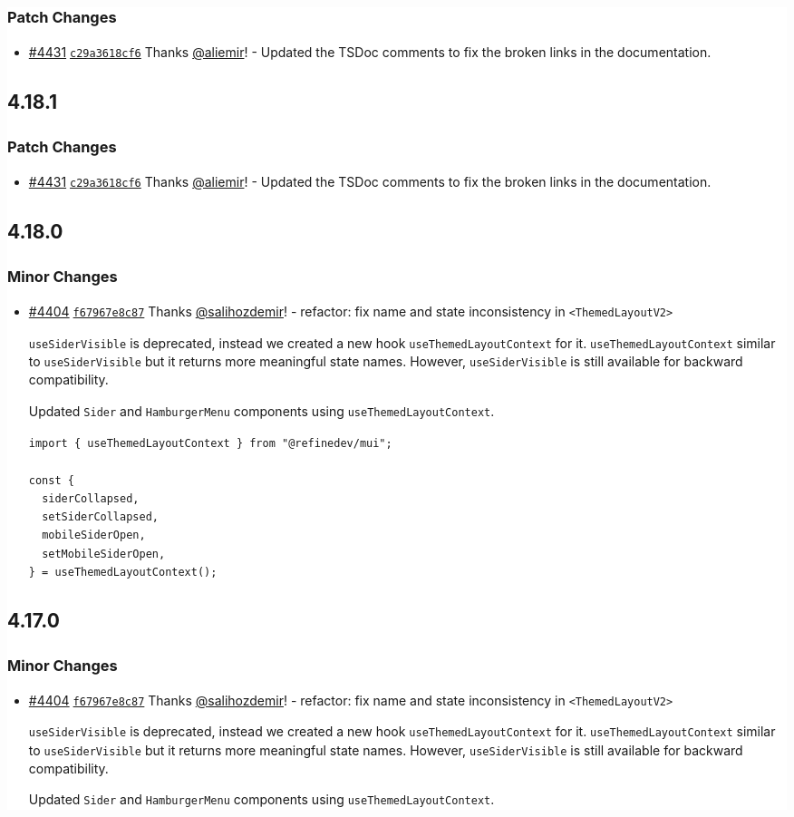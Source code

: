 ### Patch Changes

- [#4431](https://github.com/refinedev/refine/pull/4431) [`c29a3618cf6`](https://github.com/refinedev/refine/commit/c29a3618cf6b577c36e90ec514f3a691c87aad8f) Thanks [@aliemir](https://github.com/aliemir)! - Updated the TSDoc comments to fix the broken links in the documentation.

## 4.18.1

### Patch Changes

- [#4431](https://github.com/refinedev/refine/pull/4431) [`c29a3618cf6`](https://github.com/refinedev/refine/commit/c29a3618cf6b577c36e90ec514f3a691c87aad8f) Thanks [@aliemir](https://github.com/aliemir)! - Updated the TSDoc comments to fix the broken links in the documentation.

## 4.18.0

### Minor Changes

- [#4404](https://github.com/refinedev/refine/pull/4404) [`f67967e8c87`](https://github.com/refinedev/refine/commit/f67967e8c871b2252b4c1b827de3656bf153d1ee) Thanks [@salihozdemir](https://github.com/salihozdemir)! - refactor: fix name and state inconsistency in `<ThemedLayoutV2>`

  `useSiderVisible` is deprecated, instead we created a new hook `useThemedLayoutContext` for it. `useThemedLayoutContext` similar to `useSiderVisible` but it returns more meaningful state names. However, `useSiderVisible` is still available for backward compatibility.

  Updated `Sider` and `HamburgerMenu` components using `useThemedLayoutContext`.

  ```tsx
  import { useThemedLayoutContext } from "@refinedev/mui";

  const {
    siderCollapsed,
    setSiderCollapsed,
    mobileSiderOpen,
    setMobileSiderOpen,
  } = useThemedLayoutContext();
  ```

## 4.17.0

### Minor Changes

- [#4404](https://github.com/refinedev/refine/pull/4404) [`f67967e8c87`](https://github.com/refinedev/refine/commit/f67967e8c871b2252b4c1b827de3656bf153d1ee) Thanks [@salihozdemir](https://github.com/salihozdemir)! - refactor: fix name and state inconsistency in `<ThemedLayoutV2>`

  `useSiderVisible` is deprecated, instead we created a new hook `useThemedLayoutContext` for it. `useThemedLayoutContext` similar to `useSiderVisible` but it returns more meaningful state names. However, `useSiderVisible` is still available for backward compatibility.

  Updated `Sider` and `HamburgerMenu` components using `useThemedLayoutContext`.
